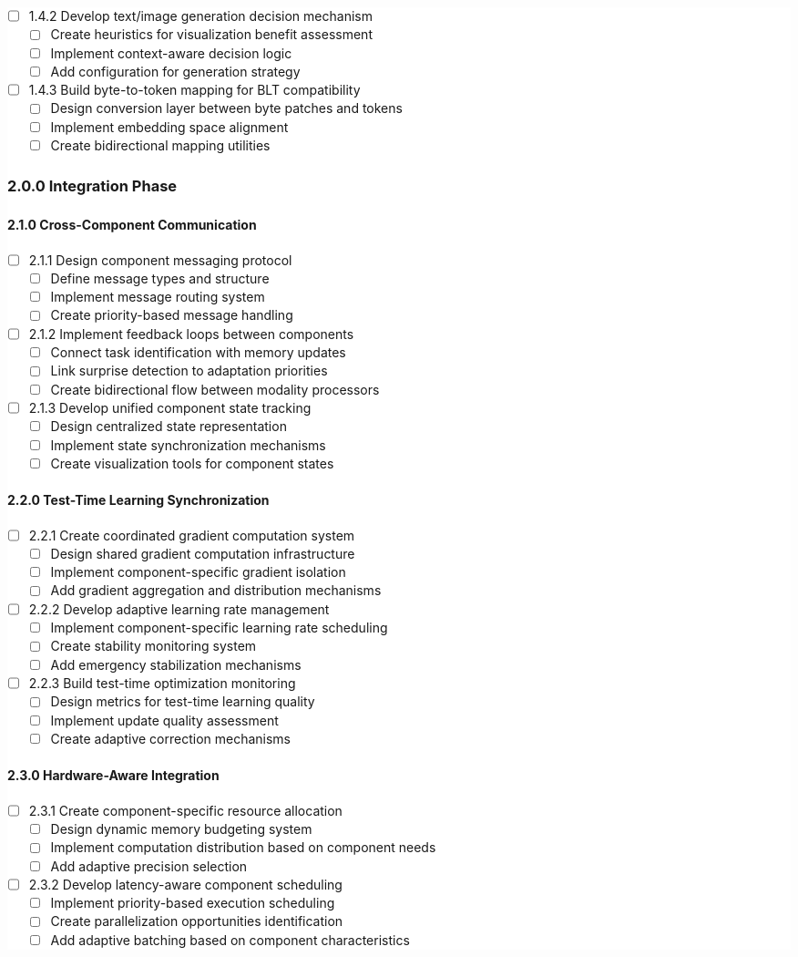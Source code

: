 - [ ] 1.4.2 Develop text/image generation decision mechanism
  - [ ] Create heuristics for visualization benefit assessment
  - [ ] Implement context-aware decision logic
  - [ ] Add configuration for generation strategy

- [ ] 1.4.3 Build byte-to-token mapping for BLT compatibility
  - [ ] Design conversion layer between byte patches and tokens
  - [ ] Implement embedding space alignment
  - [ ] Create bidirectional mapping utilities

### 2.0.0 Integration Phase
#### 2.1.0 Cross-Component Communication
- [ ] 2.1.1 Design component messaging protocol
  - [ ] Define message types and structure
  - [ ] Implement message routing system
  - [ ] Create priority-based message handling

- [ ] 2.1.2 Implement feedback loops between components
  - [ ] Connect task identification with memory updates
  - [ ] Link surprise detection to adaptation priorities
  - [ ] Create bidirectional flow between modality processors

- [ ] 2.1.3 Develop unified component state tracking
  - [ ] Design centralized state representation
  - [ ] Implement state synchronization mechanisms
  - [ ] Create visualization tools for component states

#### 2.2.0 Test-Time Learning Synchronization
- [ ] 2.2.1 Create coordinated gradient computation system
  - [ ] Design shared gradient computation infrastructure
  - [ ] Implement component-specific gradient isolation
  - [ ] Add gradient aggregation and distribution mechanisms

- [ ] 2.2.2 Develop adaptive learning rate management
  - [ ] Implement component-specific learning rate scheduling
  - [ ] Create stability monitoring system
  - [ ] Add emergency stabilization mechanisms

- [ ] 2.2.3 Build test-time optimization monitoring
  - [ ] Design metrics for test-time learning quality
  - [ ] Implement update quality assessment
  - [ ] Create adaptive correction mechanisms

#### 2.3.0 Hardware-Aware Integration
- [ ] 2.3.1 Create component-specific resource allocation
  - [ ] Design dynamic memory budgeting system
  - [ ] Implement computation distribution based on component needs
  - [ ] Add adaptive precision selection

- [ ] 2.3.2 Develop latency-aware component scheduling
  - [ ] Implement priority-based execution scheduling
  - [ ] Create parallelization opportunities identification
  - [ ] Add adaptive batching based on component characteristics
